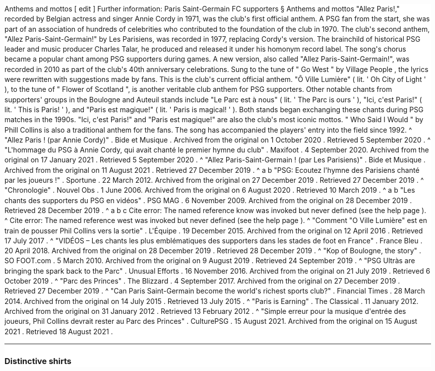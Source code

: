 Anthems and mottos [ edit ] Further information: Paris Saint-Germain FC supporters § Anthems and mottos "Allez Paris!," recorded by Belgian actress and singer Annie Cordy in 1971, was the club's first official anthem. A PSG fan from the start, she was part of an association of hundreds of celebrities who contributed to the foundation of the club in 1970. The club's second anthem, "Allez Paris-Saint-Germain!" by Les Parisiens, was recorded in 1977, replacing Cordy's version. The brainchild of historical PSG leader and music producer Charles Talar, he produced and released it under his homonym record label. The song's chorus became a popular chant among PSG supporters during games. A new version, also called "Allez Paris-Saint-Germain!", was recorded in 2010 as part of the club's 40th anniversary celebrations. Sung to the tune of " Go West " by Village People , the lyrics were rewritten with suggestions made by fans. This is the club's current official anthem. "Ô Ville Lumière" ( lit. ' Oh City of Light ' ), to the tune of " Flower of Scotland ", is another veritable club anthem for PSG supporters. Other notable chants from supporters' groups in the Boulogne and Auteuil stands include "Le Parc est à nous" ( lit. ' The Parc is ours ' ), "Ici, c'est Paris!" ( lit. ' This is Paris! ' ), and "Paris est magique!" ( lit. ' Paris is magical! ' ). Both stands began exchanging these chants during PSG matches in the 1990s. "Ici, c'est Paris!" and "Paris est magique!" are also the club's most iconic mottos. " Who Said I Would " by Phill Collins is also a traditional anthem for the fans. The song has accompanied the players' entry into the field since 1992. ^ "Allez Paris ! (par Annie Cordy)" . Bide et Musique . Archived from the original on 1 October 2020 . Retrieved 5 September 2020 . ^ "L'hommage du PSG à Annie Cordy, qui avait chanté le premier hymne du club" . Maxifoot . 4 September 2020. Archived from the original on 17 January 2021 . Retrieved 5 September 2020 . ^ "Allez Paris-Saint-Germain ! (par Les Parisiens)" . Bide et Musique . Archived from the original on 11 August 2021 . Retrieved 27 December 2019 . ^ a b "PSG: Ecoutez l'hymne des Parisiens chanté par les joueurs !" . Sportune . 22 March 2012. Archived from the original on 27 December 2019 . Retrieved 27 December 2019 . ^ "Chronologie" . Nouvel Obs . 1 June 2006. Archived from the original on 6 August 2020 . Retrieved 10 March 2019 . ^ a b "Les chants des supporters du PSG en vidéos" . PSG MAG . 6 November 2009. Archived from the original on 28 December 2019 . Retrieved 28 December 2019 . ^ a b c Cite error: The named reference know was invoked but never defined (see the help page ). ^ Cite error: The named reference west was invoked but never defined (see the help page ). ^ "Comment "O Ville Lumière" est en train de pousser Phil Collins vers la sortie" . L'Équipe . 19 December 2015. Archived from the original on 12 April 2016 . Retrieved 17 July 2017 . ^ "VIDÉOS – Les chants les plus emblématiques des supporters dans les stades de foot en France" . France Bleu . 20 April 2018. Archived from the original on 28 December 2019 . Retrieved 28 December 2019 . ^ "Kop of Boulogne, the story" . SO FOOT.com . 5 March 2010. Archived from the original on 9 August 2019 . Retrieved 24 September 2019 . ^ "PSG Ultràs are bringing the spark back to the Parc" . Unusual Efforts . 16 November 2016. Archived from the original on 21 July 2019 . Retrieved 6 October 2019 . ^ "Parc des Princes" . The Blizzard . 4 September 2017. Archived from the original on 27 December 2019 . Retrieved 27 December 2019 . ^ "Can Paris Saint-Germain become the world's richest sports club?" . Financial Times . 28 March 2014. Archived from the original on 14 July 2015 . Retrieved 13 July 2015 . ^ "Paris is Earning" . The Classical . 11 January 2012. Archived from the original on 31 January 2012 . Retrieved 13 February 2012 . ^ "Simple erreur pour la musique d'entrée des joueurs, Phil Collins devrait rester au Parc des Princes" . CulturePSG . 15 August 2021. Archived from the original on 15 August 2021 . Retrieved 18 August 2021 .

______________________________________________________________________

### Distinctive shirts

